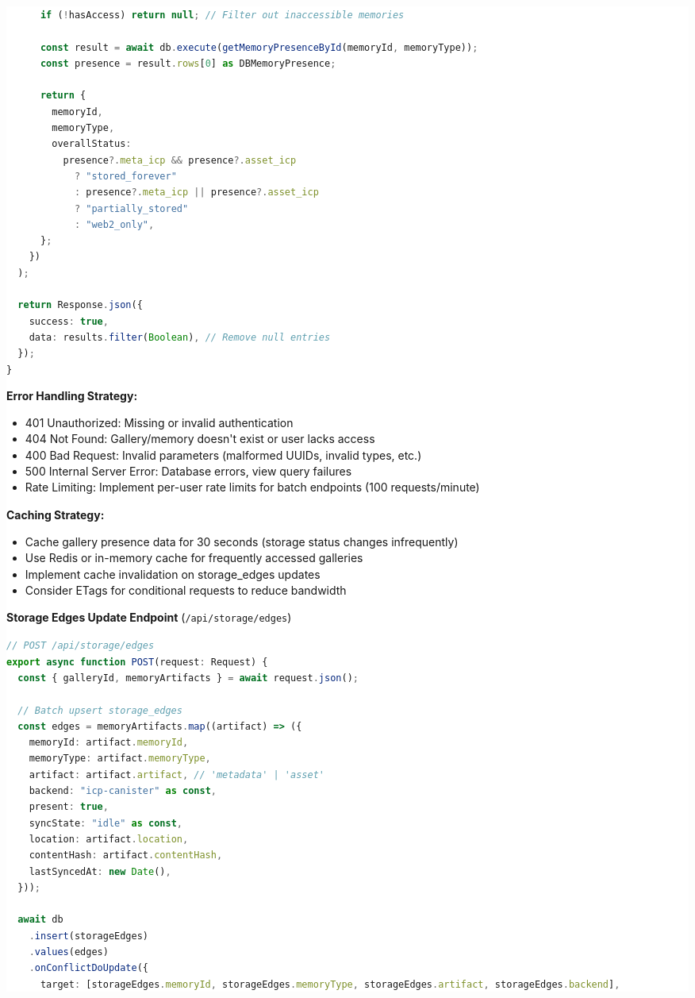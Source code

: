 ```typescript
      if (!hasAccess) return null; // Filter out inaccessible memories

      const result = await db.execute(getMemoryPresenceById(memoryId, memoryType));
      const presence = result.rows[0] as DBMemoryPresence;

      return {
        memoryId,
        memoryType,
        overallStatus:
          presence?.meta_icp && presence?.asset_icp
            ? "stored_forever"
            : presence?.meta_icp || presence?.asset_icp
            ? "partially_stored"
            : "web2_only",
      };
    })
  );

  return Response.json({
    success: true,
    data: results.filter(Boolean), // Remove null entries
  });
}
```

**Error Handling Strategy:**

- 401 Unauthorized: Missing or invalid authentication
- 404 Not Found: Gallery/memory doesn't exist or user lacks access
- 400 Bad Request: Invalid parameters (malformed UUIDs, invalid types, etc.)
- 500 Internal Server Error: Database errors, view query failures
- Rate Limiting: Implement per-user rate limits for batch endpoints (100 requests/minute)

**Caching Strategy:**

- Cache gallery presence data for 30 seconds (storage status changes infrequently)
- Use Redis or in-memory cache for frequently accessed galleries
- Implement cache invalidation on storage_edges updates
- Consider ETags for conditional requests to reduce bandwidth

**Storage Edges Update Endpoint** (`/api/storage/edges`)

```typescript
// POST /api/storage/edges
export async function POST(request: Request) {
  const { galleryId, memoryArtifacts } = await request.json();

  // Batch upsert storage_edges
  const edges = memoryArtifacts.map((artifact) => ({
    memoryId: artifact.memoryId,
    memoryType: artifact.memoryType,
    artifact: artifact.artifact, // 'metadata' | 'asset'
    backend: "icp-canister" as const,
    present: true,
    syncState: "idle" as const,
    location: artifact.location,
    contentHash: artifact.contentHash,
    lastSyncedAt: new Date(),
  }));

  await db
    .insert(storageEdges)
    .values(edges)
    .onConflictDoUpdate({
      target: [storageEdges.memoryId, storageEdges.memoryType, storageEdges.artifact, storageEdges.backend],
```